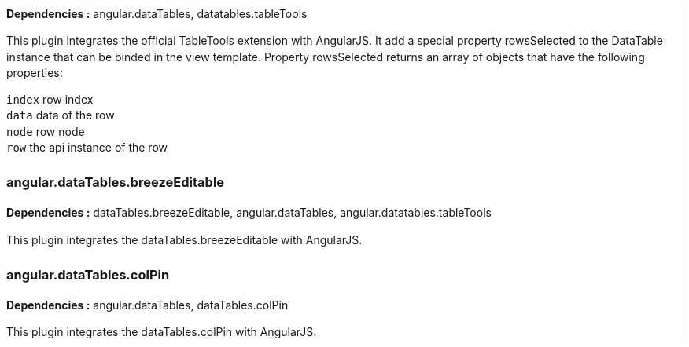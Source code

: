 <b>Dependencies :</b> angular.dataTables, datatables.tableTools

This plugin integrates the official TableTools extension with AngularJS. It add a special property rowsSelected to the DataTable instance that can be binded in the view template. Property rowsSelected returns an array of objects that have the following properties:

<tt>index</tt> row index<br />
<tt>data</tt> data of the row<br />
<tt>node</tt> row node<br />
<tt>row</tt> the api instance of the row <br />


### angular.dataTables.breezeEditable

<b>Dependencies :</b> dataTables.breezeEditable, angular.dataTables, angular.datatables.tableTools

This plugin integrates the dataTables.breezeEditable with AngularJS.


### angular.dataTables.colPin

<b>Dependencies :</b> angular.dataTables, dataTables.colPin

This plugin integrates the dataTables.colPin with AngularJS.




